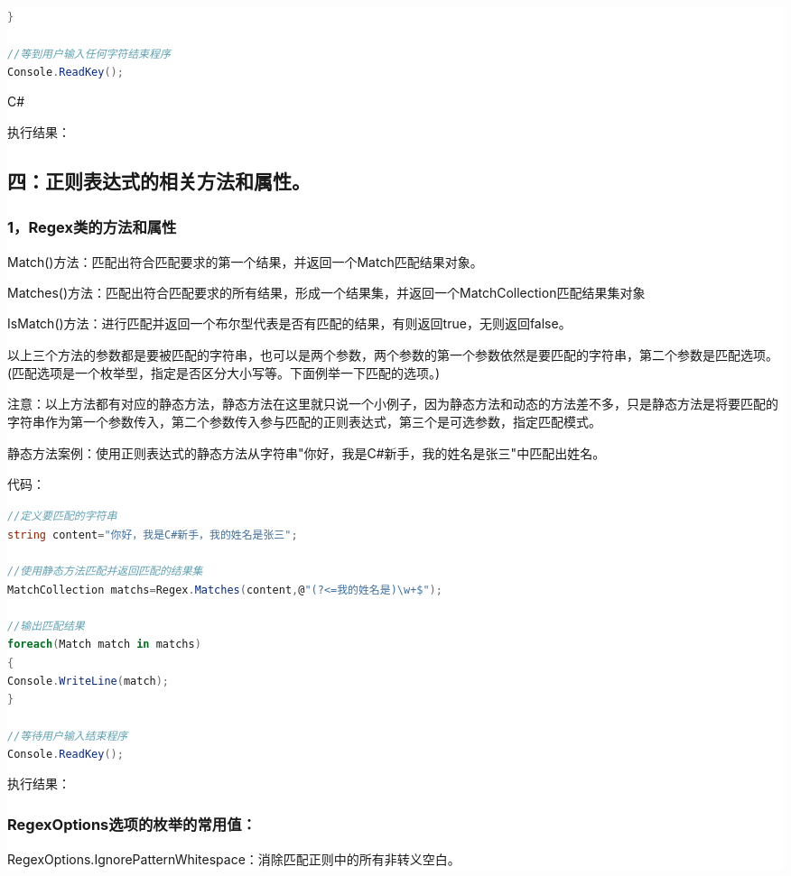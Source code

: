 ```c#
}

//等到用户输入任何字符结束程序
Console.ReadKey();
```

C#

执行结果：





## 四：正则表达式的相关方法和属性。

### 1，Regex类的方法和属性

Match()方法：匹配出符合匹配要求的第一个结果，并返回一个Match匹配结果对象。

Matches()方法：匹配出符合匹配要求的所有结果，形成一个结果集，并返回一个MatchCollection匹配结果集对象

IsMatch()方法：进行匹配并返回一个布尔型代表是否有匹配的结果，有则返回true，无则返回false。

以上三个方法的参数都是要被匹配的字符串，也可以是两个参数，两个参数的第一个参数依然是要匹配的字符串，第二个参数是匹配选项。(匹配选项是一个枚举型，指定是否区分大小写等。下面例举一下匹配的选项。)

注意：以上方法都有对应的静态方法，静态方法在这里就只说一个小例子，因为静态方法和动态的方法差不多，只是静态方法是将要匹配的字符串作为第一个参数传入，第二个参数传入参与匹配的正则表达式，第三个是可选参数，指定匹配模式。

静态方法案例：使用正则表达式的静态方法从字符串"你好，我是C#新手，我的姓名是张三"中匹配出姓名。

代码：

```c#
//定义要匹配的字符串
string content="你好，我是C#新手，我的姓名是张三";

//使用静态方法匹配并返回匹配的结果集
MatchCollection matchs=Regex.Matches(content,@"(?<=我的姓名是)\w+$");

//输出匹配结果
foreach(Match match in matchs)
{
Console.WriteLine(match);
}

//等待用户输入结束程序
Console.ReadKey();
```



执行结果：



### RegexOptions选项的枚举的常用值：

RegexOptions.IgnorePatternWhitespace：消除匹配正则中的所有非转义空白。
